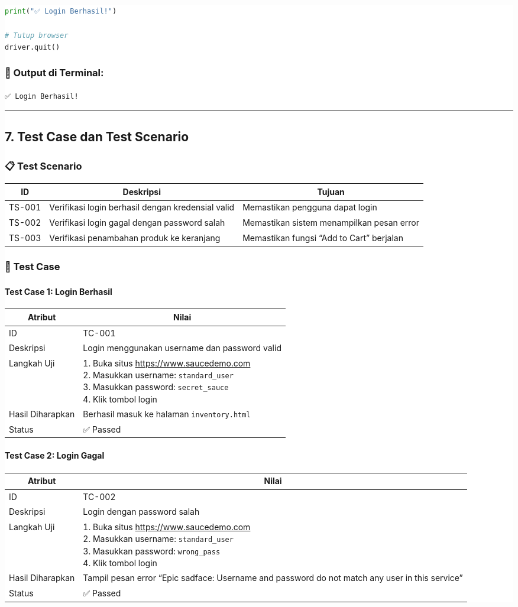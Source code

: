```python
print("✅ Login Berhasil!")

# Tutup browser
driver.quit()
```
### 🧾 Output di Terminal:
```
✅ Login Berhasil!
```

---

## 7. Test Case dan Test Scenario

### 📋 Test Scenario
| ID | Deskripsi | Tujuan |
| --- | --- | --- |
| TS-001 | Verifikasi login berhasil dengan kredensial valid | Memastikan pengguna dapat login |
| TS-002 | Verifikasi login gagal dengan password salah | Memastikan sistem menampilkan pesan error |
| TS-003 | Verifikasi penambahan produk ke keranjang | Memastikan fungsi “Add to Cart” berjalan |

### 🧾 Test Case

#### Test Case 1: Login Berhasil
| Atribut | Nilai |
| --- | --- |
| ID | TC-001 |
| Deskripsi | Login menggunakan username dan password valid |
| Langkah Uji | 1. Buka situs https://www.saucedemo.com<br>2. Masukkan username: `standard_user`<br>3. Masukkan password: `secret_sauce`<br>4. Klik tombol login |
| Hasil Diharapkan | Berhasil masuk ke halaman `inventory.html` |
| Status | ✅ Passed |

#### Test Case 2: Login Gagal
| Atribut | Nilai |
| --- | --- |
| ID | TC-002 |
| Deskripsi | Login dengan password salah |
| Langkah Uji | 1. Buka situs https://www.saucedemo.com<br>2. Masukkan username: `standard_user`<br>3. Masukkan password: `wrong_pass`<br>4. Klik tombol login |
| Hasil Diharapkan | Tampil pesan error “Epic sadface: Username and password do not match any user in this service” |
| Status | ✅ Passed |
